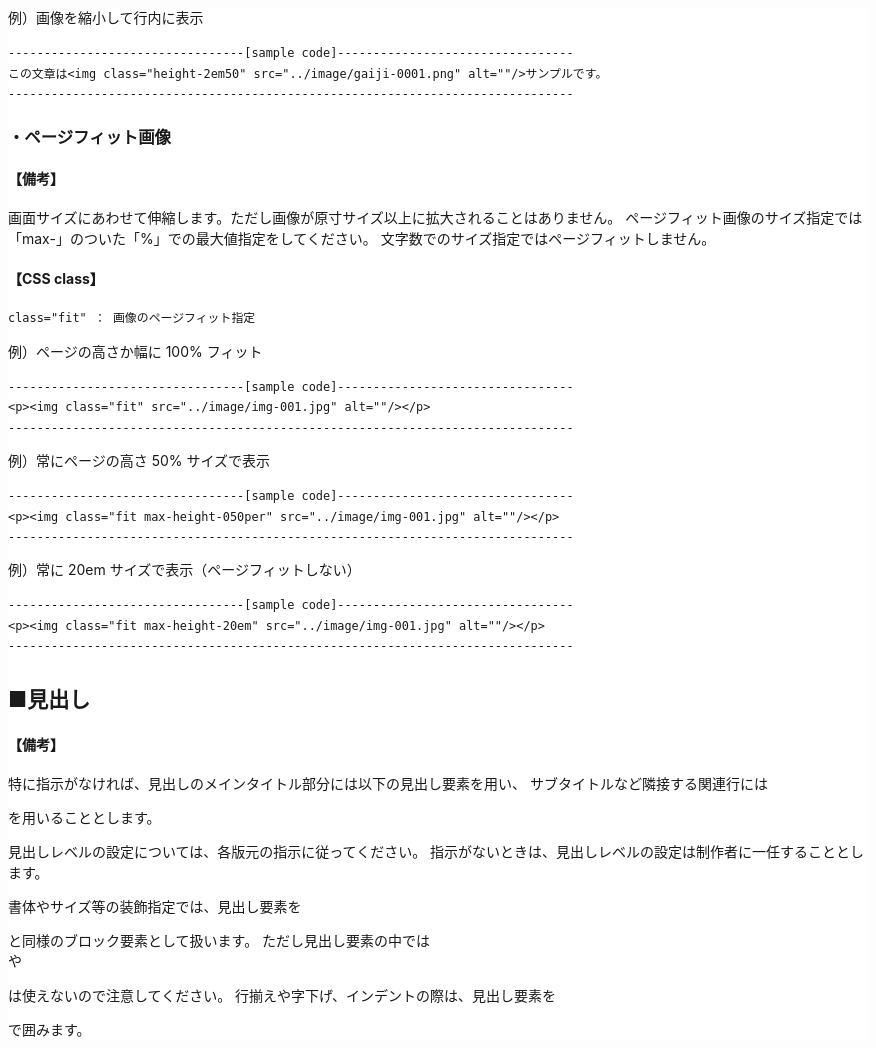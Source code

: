 例）画像を縮小して行内に表示

```
---------------------------------[sample code]---------------------------------
この文章は<img class="height-2em50" src="../image/gaiji-0001.png" alt=""/>サンプルです。
-------------------------------------------------------------------------------
```

### ・ページフィット画像

#### 【備考】

画面サイズにあわせて伸縮します。ただし画像が原寸サイズ以上に拡大されることはありません。
ページフィット画像のサイズ指定では「max-」のついた「%」での最大値指定をしてください。
文字数でのサイズ指定ではページフィットしません。

#### 【CSS class】

```
class="fit" ： 画像のページフィット指定
```

例）ページの高さか幅に 100% フィット

```
---------------------------------[sample code]---------------------------------
<p><img class="fit" src="../image/img-001.jpg" alt=""/></p>
-------------------------------------------------------------------------------
```

例）常にページの高さ 50% サイズで表示

```
---------------------------------[sample code]---------------------------------
<p><img class="fit max-height-050per" src="../image/img-001.jpg" alt=""/></p>
-------------------------------------------------------------------------------
```

例）常に 20em サイズで表示（ページフィットしない）

```
---------------------------------[sample code]---------------------------------
<p><img class="fit max-height-20em" src="../image/img-001.jpg" alt=""/></p>
-------------------------------------------------------------------------------
```

## ■見出し

#### 【備考】

特に指示がなければ、見出しのメインタイトル部分には以下の見出し要素を用い、
サブタイトルなど隣接する関連行には <p></p> を用いることとします。

見出しレベルの設定については、各版元の指示に従ってください。
指示がないときは、見出しレベルの設定は制作者に一任することとします。

書体やサイズ等の装飾指定では、見出し要素を <div> と同様のブロック要素として扱います。
ただし見出し要素の中では <div> や <p> は使えないので注意してください。
行揃えや字下げ、インデントの際は、見出し要素を <div> で囲みます。
